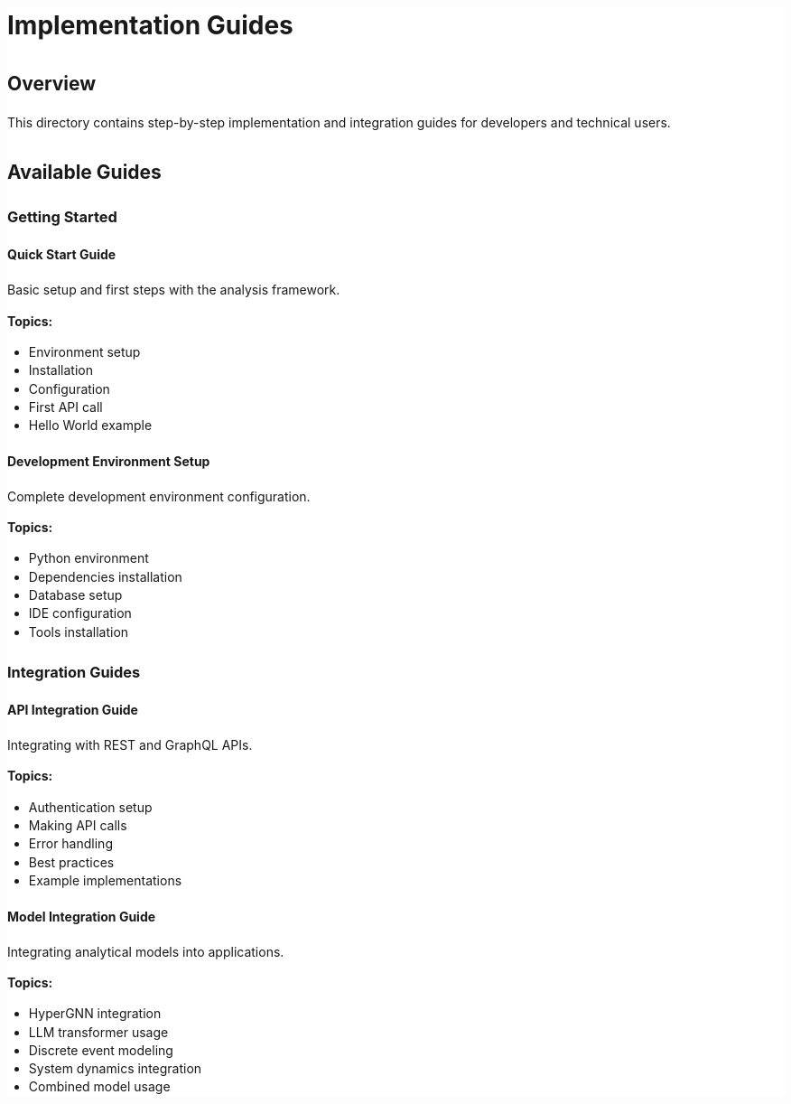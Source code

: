 # Implementation Guides

## Overview

This directory contains step-by-step implementation and integration guides
for developers and technical users.

## Available Guides

### Getting Started

#### Quick Start Guide
Basic setup and first steps with the analysis framework.

**Topics:**
- Environment setup
- Installation
- Configuration
- First API call
- Hello World example

#### Development Environment Setup
Complete development environment configuration.

**Topics:**
- Python environment
- Dependencies installation
- Database setup
- IDE configuration
- Tools installation

### Integration Guides

#### API Integration Guide
Integrating with REST and GraphQL APIs.

**Topics:**
- Authentication setup
- Making API calls
- Error handling
- Best practices
- Example implementations

#### Model Integration Guide
Integrating analytical models into applications.

**Topics:**
- HyperGNN integration
- LLM transformer usage
- Discrete event modeling
- System dynamics integration
- Combined model usage
